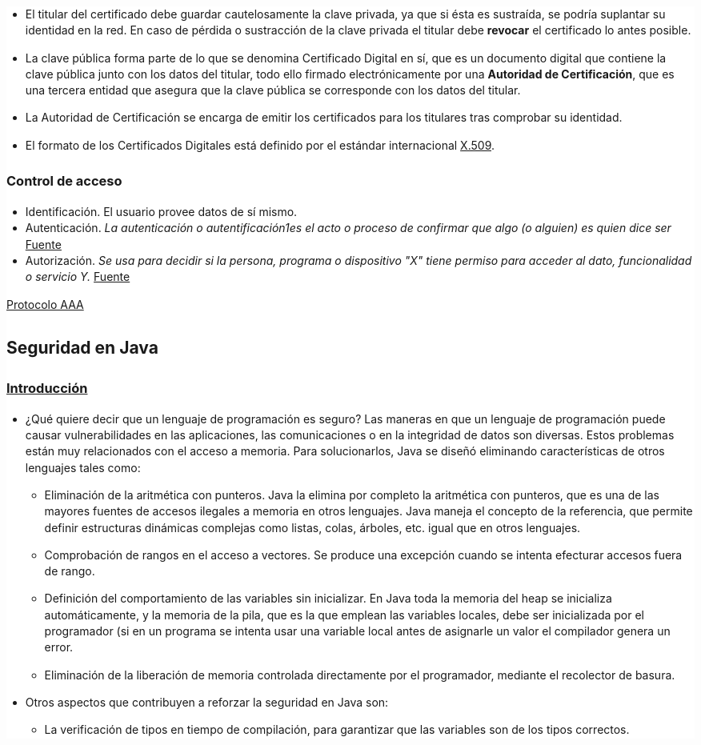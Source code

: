 * El titular del certificado debe guardar cautelosamente la clave privada, ya que si ésta es sustraída, se podría suplantar su identidad en la red. En caso de pérdida o sustracción de la clave privada el titular debe __revocar__ el certificado lo antes posible.

* La clave pública forma parte de lo que se denomina Certificado Digital en sí, que es un documento digital que contiene la clave pública junto con los datos del titular, todo ello firmado electrónicamente por una __Autoridad de Certificación__, que es una tercera entidad que asegura que la clave pública se corresponde con los datos del titular.

* La Autoridad de Certificación se encarga de emitir los certificados para los titulares tras comprobar su identidad.

* El formato de los Certificados Digitales está definido por el estándar internacional [X.509](https://es.wikipedia.org/wiki/X.509).


### Control de acceso

* Identificación. El usuario provee datos de sí mismo.
* Autenticación. *La autenticación o autentificación1​es el acto o proceso de confirmar que algo (o alguien) es quien dice ser* [Fuente](https://es.wikipedia.org/wiki/Autenticación)
* Autorización. *Se usa para decidir si la persona, programa o dispositivo "X" tiene permiso para acceder al dato, funcionalidad o servicio Y.* [Fuente](https://es.wikipedia.org/wiki/Autorización)

[Protocolo AAA](https://es.wikipedia.org/wiki/Protocolo_AAA)

## Seguridad en Java

### [Introducción](https://www.uv.es/sto/cursos/seguridad.java/html/sjava-1.html)

* ¿Qué quiere decir que un lenguaje de programación es seguro? Las maneras en que un lenguaje de programación puede causar vulnerabilidades en las aplicaciones, las comunicaciones o en la integridad de datos son diversas. Estos problemas están muy relacionados con el acceso a memoria. Para solucionarlos, Java se diseñó eliminando características de otros lenguajes tales como:

	* Eliminación de la aritmética con punteros. Java la elimina por completo la aritmética con punteros, que es una de las mayores fuentes de accesos ilegales a memoria en otros lenguajes. Java maneja el concepto de la referencia, que permite definir estructuras dinámicas complejas como listas, colas, árboles, etc. igual que en otros lenguajes.

	* Comprobación de rangos en el acceso a vectores. Se produce una excepción cuando se intenta efecturar accesos fuera de rango.  

	* Definición del comportamiento de las variables sin inicializar. En Java toda la memoria del heap se inicializa automáticamente, y la memoria de la pila, que es la que emplean las variables locales, debe ser inicializada por el programador (si en un programa se intenta usar una variable local antes de asignarle un valor el compilador genera un error.

	* Eliminación de la liberación de memoria controlada directamente por el programador, mediante el recolector de basura.

* Otros aspectos que contribuyen a reforzar la seguridad en Java son:

	* La verificación de tipos en tiempo de compilación, para garantizar que las variables son de los tipos correctos.

